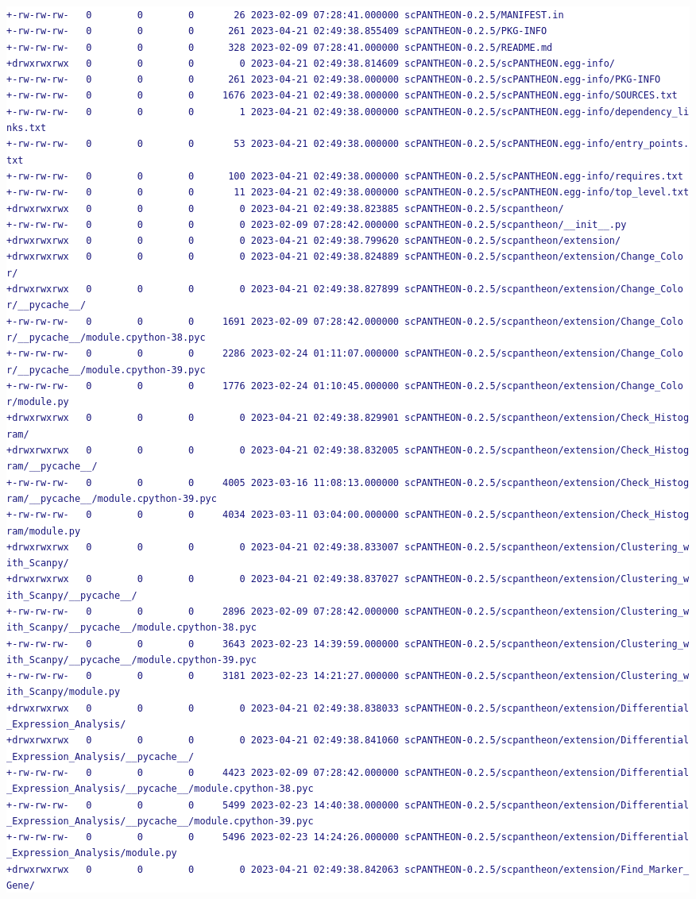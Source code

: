 ```diff
+-rw-rw-rw-   0        0        0       26 2023-02-09 07:28:41.000000 scPANTHEON-0.2.5/MANIFEST.in
+-rw-rw-rw-   0        0        0      261 2023-04-21 02:49:38.855409 scPANTHEON-0.2.5/PKG-INFO
+-rw-rw-rw-   0        0        0      328 2023-02-09 07:28:41.000000 scPANTHEON-0.2.5/README.md
+drwxrwxrwx   0        0        0        0 2023-04-21 02:49:38.814609 scPANTHEON-0.2.5/scPANTHEON.egg-info/
+-rw-rw-rw-   0        0        0      261 2023-04-21 02:49:38.000000 scPANTHEON-0.2.5/scPANTHEON.egg-info/PKG-INFO
+-rw-rw-rw-   0        0        0     1676 2023-04-21 02:49:38.000000 scPANTHEON-0.2.5/scPANTHEON.egg-info/SOURCES.txt
+-rw-rw-rw-   0        0        0        1 2023-04-21 02:49:38.000000 scPANTHEON-0.2.5/scPANTHEON.egg-info/dependency_links.txt
+-rw-rw-rw-   0        0        0       53 2023-04-21 02:49:38.000000 scPANTHEON-0.2.5/scPANTHEON.egg-info/entry_points.txt
+-rw-rw-rw-   0        0        0      100 2023-04-21 02:49:38.000000 scPANTHEON-0.2.5/scPANTHEON.egg-info/requires.txt
+-rw-rw-rw-   0        0        0       11 2023-04-21 02:49:38.000000 scPANTHEON-0.2.5/scPANTHEON.egg-info/top_level.txt
+drwxrwxrwx   0        0        0        0 2023-04-21 02:49:38.823885 scPANTHEON-0.2.5/scpantheon/
+-rw-rw-rw-   0        0        0        0 2023-02-09 07:28:42.000000 scPANTHEON-0.2.5/scpantheon/__init__.py
+drwxrwxrwx   0        0        0        0 2023-04-21 02:49:38.799620 scPANTHEON-0.2.5/scpantheon/extension/
+drwxrwxrwx   0        0        0        0 2023-04-21 02:49:38.824889 scPANTHEON-0.2.5/scpantheon/extension/Change_Color/
+drwxrwxrwx   0        0        0        0 2023-04-21 02:49:38.827899 scPANTHEON-0.2.5/scpantheon/extension/Change_Color/__pycache__/
+-rw-rw-rw-   0        0        0     1691 2023-02-09 07:28:42.000000 scPANTHEON-0.2.5/scpantheon/extension/Change_Color/__pycache__/module.cpython-38.pyc
+-rw-rw-rw-   0        0        0     2286 2023-02-24 01:11:07.000000 scPANTHEON-0.2.5/scpantheon/extension/Change_Color/__pycache__/module.cpython-39.pyc
+-rw-rw-rw-   0        0        0     1776 2023-02-24 01:10:45.000000 scPANTHEON-0.2.5/scpantheon/extension/Change_Color/module.py
+drwxrwxrwx   0        0        0        0 2023-04-21 02:49:38.829901 scPANTHEON-0.2.5/scpantheon/extension/Check_Histogram/
+drwxrwxrwx   0        0        0        0 2023-04-21 02:49:38.832005 scPANTHEON-0.2.5/scpantheon/extension/Check_Histogram/__pycache__/
+-rw-rw-rw-   0        0        0     4005 2023-03-16 11:08:13.000000 scPANTHEON-0.2.5/scpantheon/extension/Check_Histogram/__pycache__/module.cpython-39.pyc
+-rw-rw-rw-   0        0        0     4034 2023-03-11 03:04:00.000000 scPANTHEON-0.2.5/scpantheon/extension/Check_Histogram/module.py
+drwxrwxrwx   0        0        0        0 2023-04-21 02:49:38.833007 scPANTHEON-0.2.5/scpantheon/extension/Clustering_with_Scanpy/
+drwxrwxrwx   0        0        0        0 2023-04-21 02:49:38.837027 scPANTHEON-0.2.5/scpantheon/extension/Clustering_with_Scanpy/__pycache__/
+-rw-rw-rw-   0        0        0     2896 2023-02-09 07:28:42.000000 scPANTHEON-0.2.5/scpantheon/extension/Clustering_with_Scanpy/__pycache__/module.cpython-38.pyc
+-rw-rw-rw-   0        0        0     3643 2023-02-23 14:39:59.000000 scPANTHEON-0.2.5/scpantheon/extension/Clustering_with_Scanpy/__pycache__/module.cpython-39.pyc
+-rw-rw-rw-   0        0        0     3181 2023-02-23 14:21:27.000000 scPANTHEON-0.2.5/scpantheon/extension/Clustering_with_Scanpy/module.py
+drwxrwxrwx   0        0        0        0 2023-04-21 02:49:38.838033 scPANTHEON-0.2.5/scpantheon/extension/Differential_Expression_Analysis/
+drwxrwxrwx   0        0        0        0 2023-04-21 02:49:38.841060 scPANTHEON-0.2.5/scpantheon/extension/Differential_Expression_Analysis/__pycache__/
+-rw-rw-rw-   0        0        0     4423 2023-02-09 07:28:42.000000 scPANTHEON-0.2.5/scpantheon/extension/Differential_Expression_Analysis/__pycache__/module.cpython-38.pyc
+-rw-rw-rw-   0        0        0     5499 2023-02-23 14:40:38.000000 scPANTHEON-0.2.5/scpantheon/extension/Differential_Expression_Analysis/__pycache__/module.cpython-39.pyc
+-rw-rw-rw-   0        0        0     5496 2023-02-23 14:24:26.000000 scPANTHEON-0.2.5/scpantheon/extension/Differential_Expression_Analysis/module.py
+drwxrwxrwx   0        0        0        0 2023-04-21 02:49:38.842063 scPANTHEON-0.2.5/scpantheon/extension/Find_Marker_Gene/
```